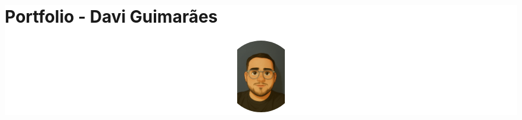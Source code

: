 # Portfolio - Davi Guimarães

<div align="center">
  <img src="public/images/davi-bot-avatar.png" alt="Davi Guimarães" width="120" height="120" style="border-radius: 50%;">
  